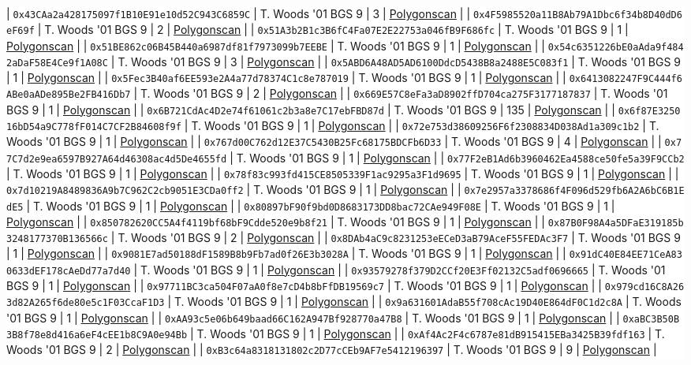 | `0x43CAa2a428175097f1B10E91e10d52C943C6859C` | T. Woods '01 BGS 9 | 3 | [Polygonscan](https://polygonscan.com/tx/0x3fb993f83dac80425cd796ef9f4a05d28bcdaa0087ab14a908794943e94f01c9) |
| `0x4F5985520a11B8Ab79A1Dbc6f34b8D40dD6eF69f` | T. Woods '01 BGS 9 | 2 | [Polygonscan](https://polygonscan.com/tx/0x8ff05efd4f60a02dcc76bc24097ea07f79d5e6465695336a14127716f2aae433) |
| `0x51A3b2B1c3B6fC4Fa07E2E22753a046fB9F686fc` | T. Woods '01 BGS 9 | 1 | [Polygonscan](https://polygonscan.com/tx/0xf9280fbb581417e5fddb423c80e116a8d813f502ec46c1f34432ef4932ff61af) |
| `0x51BE862c06B45B440a6987df81f7973099b7EEBE` | T. Woods '01 BGS 9 | 1 | [Polygonscan](https://polygonscan.com/tx/0xc3ee60305fb0a3db987c386ee01c28bc52697d592d60c3cc8e86c7f4117023e5) |
| `0x54c6351226bE0aAda9f4842aDaF58E4Ce9f1A08C` | T. Woods '01 BGS 9 | 3 | [Polygonscan](https://polygonscan.com/tx/0x2e280688ee34bd871606565fdf084121aab4471dd977fc340fb013b0725af2f8) |
| `0x5ABD6A48AD5AD6100DdcD5438B8a2488E5C083f1` | T. Woods '01 BGS 9 | 1 | [Polygonscan](https://polygonscan.com/tx/0x6e9e3c4441f93a983f3f17b722b7182870d50a75e079a0e762d6a73244ca0c34) |
| `0x5Fec3B40af6EE593e2A4a77d78374C1c8e787019` | T. Woods '01 BGS 9 | 1 | [Polygonscan](https://polygonscan.com/tx/0x68611c1be8827540fdac998f0d691c726dd7bf6104c8ea4b5a572b6cba64cceb) |
| `0x6413082247F9C444f6ABe0aADe895Be2FB416Db7` | T. Woods '01 BGS 9 | 2 | [Polygonscan](https://polygonscan.com/tx/0x39cab2f9a05279dc1c712ccc511c673095150384102ed282cfdb18cdc219f176) |
| `0x669E57C8eFa3aD8902ffD704ca275F3177187837` | T. Woods '01 BGS 9 | 1 | [Polygonscan](https://polygonscan.com/tx/0x384376f9b26c609a0b6b8701d4ecfacffd17fbfcc9b6c984e3044b14b35bcbc3) |
| `0x6B721CdAc4D2e74f61061c2b3a8e7C17ebFBD87d` | T. Woods '01 BGS 9 | 135 | [Polygonscan](https://polygonscan.com/tx/0x9547b26acc25bc0d748d7e97de054453302a7c5a44ed7f5728cb73c4f51b1eb0) |
| `0x6f87E325016bD54a9C778fF014C7CF2B84608f9f` | T. Woods '01 BGS 9 | 1 | [Polygonscan](https://polygonscan.com/tx/0xab578936f35c552a615aa17b8f9fe66790d0d9194cbae365c0c05b9b5e50e147) |
| `0x72e753d38609256F6f2308834D038Ad1a309c1b2` | T. Woods '01 BGS 9 | 1 | [Polygonscan](https://polygonscan.com/tx/0x6d31efc7469c0041f1bc9755672dcd2fa38e137ef583d93467171c22fe03bde5) |
| `0x767d00C762d12E37C5430B25Fc68175BDCFb6D33` | T. Woods '01 BGS 9 | 4 | [Polygonscan](https://polygonscan.com/tx/0x13a5cd0ea0fb94ea8e9bf01a5b4c72d57d569989b13b3698d191c73ff165b700) |
| `0x77C7d2e9ea6597B927A64d46308ac4d5De4655fd` | T. Woods '01 BGS 9 | 1 | [Polygonscan](https://polygonscan.com/tx/0xa6fbbba197227071b00642c860ae8f83b028c3887db9777afecb54cac68768f7) |
| `0x77F2eB1Ad6b3960462Ea4588ce50fe5a39F9CCb2` | T. Woods '01 BGS 9 | 1 | [Polygonscan](https://polygonscan.com/tx/0x9e2bd3f57f102037eb50a308a1d614f58998de0f00e80bdc787e6e47e66c62d9) |
| `0x78f83c993fd415CE8505339F1ac9295a3F1d9695` | T. Woods '01 BGS 9 | 1 | [Polygonscan](https://polygonscan.com/tx/0xc57ae5b9560d788ccffa6b2018335b100d2e602b8614977777db6f36e0e8cfad) |
| `0x7d10219A8489836A9b7C962C2cb9051E3CDa0ff2` | T. Woods '01 BGS 9 | 1 | [Polygonscan](https://polygonscan.com/tx/0xc3b2b9cf2493b7dbb1ae57849598c11034cd08b3732dbad5cc385d575e2a61fa) |
| `0x7e2957a3378686f4F096d529fb6A2A6bC6B1EdE5` | T. Woods '01 BGS 9 | 1 | [Polygonscan](https://polygonscan.com/tx/0xb5956e8e55cdc66e605c971bb86573fb3641ee85191ea2c5eca159999dad8b72) |
| `0x80897bF90f9bd0D8683173DD8bac72CAe949F08E` | T. Woods '01 BGS 9 | 1 | [Polygonscan](https://polygonscan.com/tx/0x194838f0ed892e3c5a7039b74452be06a032071c15817c40044bd50abc6d1721) |
| `0x850782620CC5A4f4119bf68bF9Cdde520e9b8f21` | T. Woods '01 BGS 9 | 1 | [Polygonscan](https://polygonscan.com/tx/0x31e42d7b10340ad132002cf56e555eaecca647fd77114f80aca0d39369580940) |
| `0x87B0F98A4a5DFaE319185b3248177370B136566c` | T. Woods '01 BGS 9 | 2 | [Polygonscan](https://polygonscan.com/tx/0x229bcaf07ffc5901b96709922ac55159758ef8715c26beb883242645ab9d43ec) |
| `0x8DAb4aC9c8231253eECeD3aB79AceF55FEDAc3F7` | T. Woods '01 BGS 9 | 1 | [Polygonscan](https://polygonscan.com/tx/0xb78d5f16a974b3fdab2ddcc33e745debbacf09330fe728cc7e01881135189c03) |
| `0x9081E7ad50188dF1589B8b9Fb7ad0f26E3b3028A` | T. Woods '01 BGS 9 | 1 | [Polygonscan](https://polygonscan.com/tx/0x6fb141a51ee31903ea33f84292604b67d6e4eb6393bb5eb59e203d553a229728) |
| `0x91dC40E84EE71CeA830633dEF178cAeDd77a7d40` | T. Woods '01 BGS 9 | 1 | [Polygonscan](https://polygonscan.com/tx/0x5ce0dcb0be251d55dfc98866fe871c13c1890b5a5cfa64cce24ef59a23e5f63f) |
| `0x93579278f379D2CCf20E3Ff02132C5adf0696665` | T. Woods '01 BGS 9 | 1 | [Polygonscan](https://polygonscan.com/tx/0x7b91f5ba1ca0b7cdfb103634f18ebd205d13d4f2d9b33404acbbc004e66efab6) |
| `0x97711BC3ca504F07aA0f8e7cD4b8bFfDB19569c7` | T. Woods '01 BGS 9 | 1 | [Polygonscan](https://polygonscan.com/tx/0x2eb34c74f6f1cac57b66fb2a2d066fc6c8faa8473eb1304c23d3e5dc90eff585) |
| `0x979cd16C8A263d82A265f6de80e5c1F03CcaF1D3` | T. Woods '01 BGS 9 | 1 | [Polygonscan](https://polygonscan.com/tx/0x5f173438008d2879964dcf60a5d098575db46088c8eec0a11e6739209f2c85a7) |
| `0x9a631601AdaB55f708cAc19D40E864dF0C1d2c8A` | T. Woods '01 BGS 9 | 1 | [Polygonscan](https://polygonscan.com/tx/0x43508a3e5dd929e18b008927441607a4852bba61d293f14e90c7e98c297da029) |
| `0xAA93c5e06b649baad66C162A947Bf928770a47B8` | T. Woods '01 BGS 9 | 1 | [Polygonscan](https://polygonscan.com/tx/0x0c0e3ae7683010f910909d3ad0eda51d39021de8016b1977e7e6c78cdb64aa84) |
| `0xaBC3B50B3B8f78e8d416a6eF4cEE1b8C9A0e94Bb` | T. Woods '01 BGS 9 | 1 | [Polygonscan](https://polygonscan.com/tx/0x937ff9e669383648991dcd3a88d3b2d5c3e336586cdfeb0e58893bb4ab99ca09) |
| `0xAf4Ac2F4c6787e81dB915415EBa3425B39fdf163` | T. Woods '01 BGS 9 | 2 | [Polygonscan](https://polygonscan.com/tx/0xe9fd10c1d387ba70fa833438145fa65fd352f4c3dfa94cc9501df947ec2e818a) |
| `0xB3c64a8318131802c2D77cCEb9AF7e5412196397` | T. Woods '01 BGS 9 | 9 | [Polygonscan](https://polygonscan.com/tx/0x504597e4030c7d778f1961e921bf10f4437856b734ba307b8046f605d22ce0fd) |